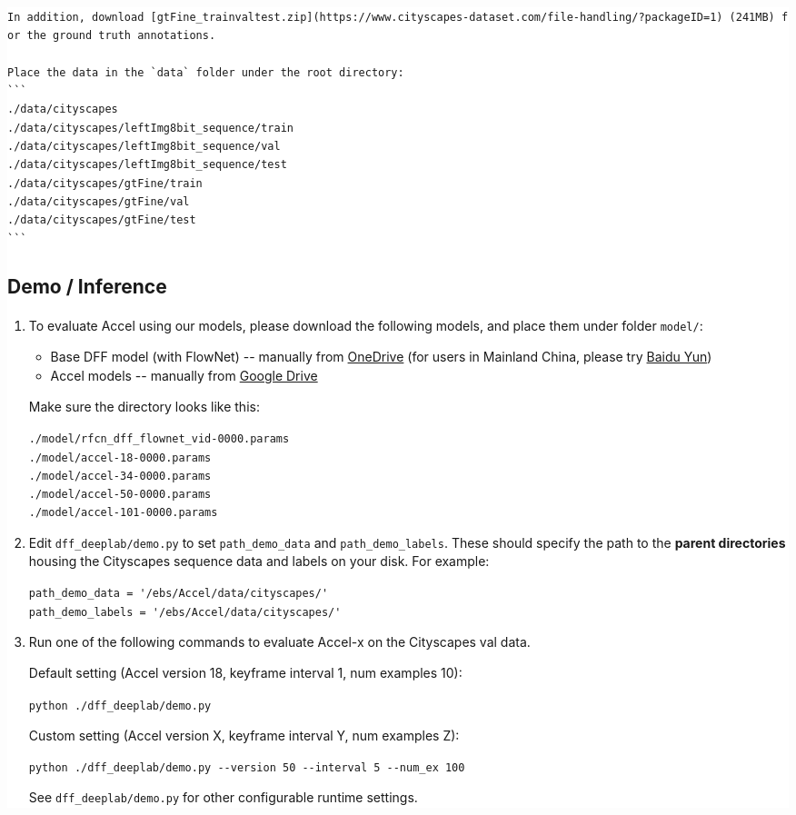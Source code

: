 	In addition, download [gtFine_trainvaltest.zip](https://www.cityscapes-dataset.com/file-handling/?packageID=1) (241MB) for the ground truth annotations.

	Place the data in the `data` folder under the root directory:
	```
	./data/cityscapes
	./data/cityscapes/leftImg8bit_sequence/train
	./data/cityscapes/leftImg8bit_sequence/val
	./data/cityscapes/leftImg8bit_sequence/test
	./data/cityscapes/gtFine/train
	./data/cityscapes/gtFine/val
	./data/cityscapes/gtFine/test
	```


## Demo / Inference

1. To evaluate Accel using our models, please download the following models, and place them under folder `model/`:
	- Base DFF model (with FlowNet) -- manually from [OneDrive](https://1drv.ms/u/s!Am-5JzdW2XHzhqMPLjGGCvAeciQflg) (for users in Mainland China, please try [Baidu Yun](https://pan.baidu.com/s/1nuPULnj))
	- Accel models -- manually from [Google Drive](https://drive.google.com/open?id=1uAdM8V46zyw-Mwraq_Q3c6oCIM7qgUle)

	Make sure the directory looks like this:
	```
	./model/rfcn_dff_flownet_vid-0000.params
	./model/accel-18-0000.params
	./model/accel-34-0000.params
	./model/accel-50-0000.params
	./model/accel-101-0000.params
	```

2. Edit `dff_deeplab/demo.py` to set `path_demo_data` and `path_demo_labels`. These should specify the path to the **parent directories** housing the Cityscapes sequence data and labels on your disk. For example:
	```
    path_demo_data = '/ebs/Accel/data/cityscapes/'
    path_demo_labels = '/ebs/Accel/data/cityscapes/'
	```

3. Run one of the following commands to evaluate Accel-x on the Cityscapes val data.

   Default setting (Accel version 18, keyframe interval 1, num examples 10):
	```
	python ./dff_deeplab/demo.py
	```
   Custom setting (Accel version X, keyframe interval Y, num examples Z):
	```
	python ./dff_deeplab/demo.py --version 50 --interval 5 --num_ex 100
	```
   See `dff_deeplab/demo.py` for other configurable runtime settings.


